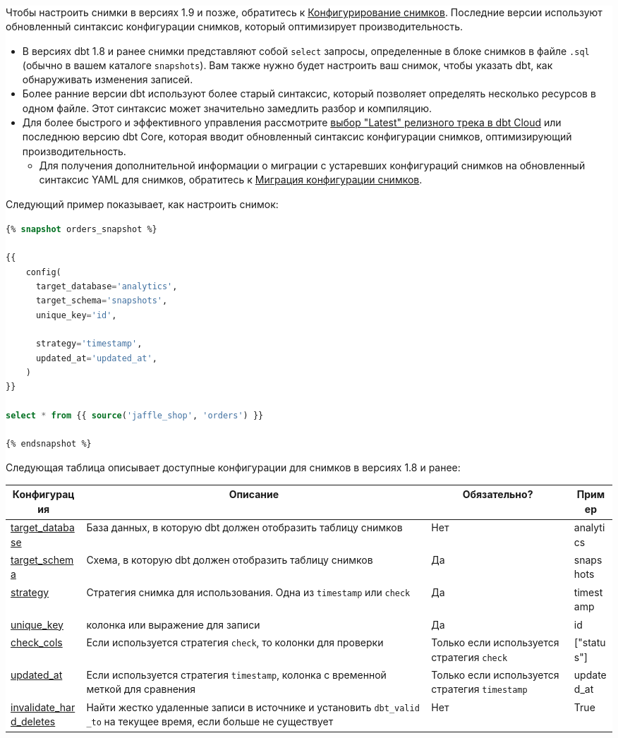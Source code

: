 Чтобы настроить снимки в версиях 1.9 и позже, обратитесь к [Конфигурирование снимков](#configuring-snapshots). Последние версии используют обновленный синтаксис конфигурации снимков, который оптимизирует производительность.

</VersionBlock>

<VersionBlock lastVersion="1.8">

- В версиях dbt 1.8 и ранее снимки представляют собой `select` запросы, определенные в блоке снимков в файле `.sql` (обычно в вашем каталоге `snapshots`). Вам также нужно будет настроить ваш снимок, чтобы указать dbt, как обнаруживать изменения записей.
- Более ранние версии dbt используют более старый синтаксис, который позволяет определять несколько ресурсов в одном файле. Этот синтаксис может значительно замедлить разбор и компиляцию.
- Для более быстрого и эффективного управления рассмотрите [выбор "Latest" релизного трека в dbt Cloud](/docs/dbt-versions/cloud-release-tracks) или последнюю версию dbt Core, которая вводит обновленный синтаксис конфигурации снимков, оптимизирующий производительность.
  - Для получения дополнительной информации о миграции с устаревших конфигураций снимков на обновленный синтаксис YAML для снимков, обратитесь к [Миграция конфигурации снимков](/reference/snapshot-configs#snapshot-configuration-migration).

Следующий пример показывает, как настроить снимок:

<File name='snapshots/orders_snapshot.sql'>

```sql
{% snapshot orders_snapshot %}

{{
    config(
      target_database='analytics',
      target_schema='snapshots',
      unique_key='id',

      strategy='timestamp',
      updated_at='updated_at',
    )
}}

select * from {{ source('jaffle_shop', 'orders') }}

{% endsnapshot %}
```

</File>

Следующая таблица описывает доступные конфигурации для снимков в версиях 1.8 и ранее:

| Конфигурация | Описание | Обязательно? | Пример |
| ------ | ----------- | --------- | ------- |
| [target_database](/reference/resource-configs/target_database) | База данных, в которую dbt должен отобразить таблицу снимков | Нет | analytics |
| [target_schema](/reference/resource-configs/target_schema) | Схема, в которую dbt должен отобразить таблицу снимков | Да | snapshots |
| [strategy](/reference/resource-configs/strategy) | Стратегия снимка для использования. Одна из `timestamp` или `check` | Да | timestamp |
| [unique_key](/reference/resource-configs/unique_key) | <Term id="primary-key" /> колонка или выражение для записи | Да | id |
| [check_cols](/reference/resource-configs/check_cols) | Если используется стратегия `check`, то колонки для проверки | Только если используется стратегия `check` | ["status"] |
| [updated_at](/reference/resource-configs/updated_at) | Если используется стратегия `timestamp`, колонка с временной меткой для сравнения | Только если используется стратегия `timestamp` | updated_at |
| [invalidate_hard_deletes](/reference/resource-configs/invalidate_hard_deletes) | Найти жестко удаленные записи в источнике и установить `dbt_valid_to` на текущее время, если больше не существует | Нет | True |
